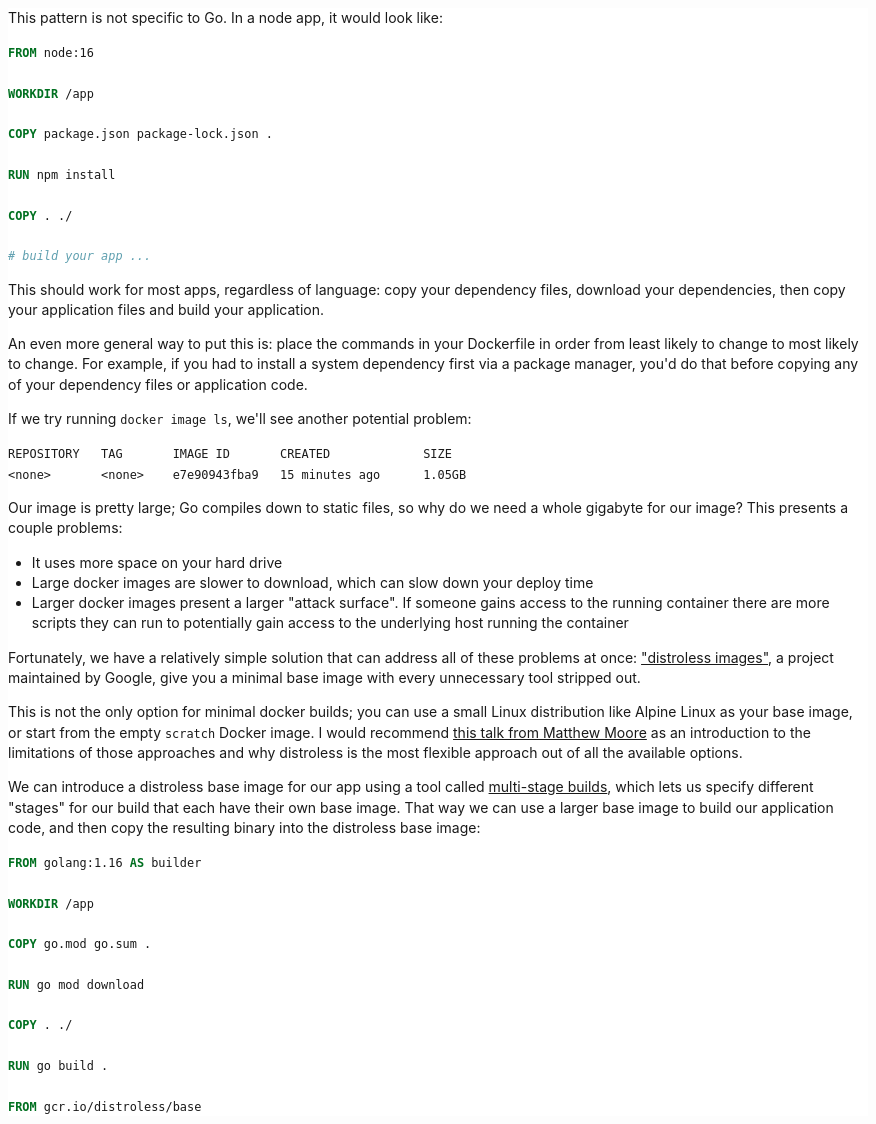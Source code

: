 This pattern is not specific to Go. In a node app, it would look like:

```Dockerfile
FROM node:16

WORKDIR /app

COPY package.json package-lock.json .

RUN npm install

COPY . ./

# build your app ...
```

This should work for most apps, regardless of language: copy your dependency files, download your dependencies, then copy your application files and build your application.

An even more general way to put this is: place the commands in your Dockerfile in order from least likely to change to most likely to change. For example, if you had to install a system dependency first via a package manager, you'd do that before copying any of your dependency files or application code.

If we try running `docker image ls`, we'll see another potential problem:

```
REPOSITORY   TAG       IMAGE ID       CREATED             SIZE
<none>       <none>    e7e90943fba9   15 minutes ago      1.05GB
```

Our image is pretty large; Go compiles down to static files, so why do we need a whole gigabyte for our image? This presents a couple problems:
* It uses more space on your hard drive
* Large docker images are slower to download, which can slow down your deploy time
* Larger docker images present a larger "attack surface". If someone gains access to the running container there are more scripts they can run to potentially gain access to the underlying host running the container

Fortunately, we have a relatively simple solution that can address all of these problems at once: ["distroless images"](https://github.com/GoogleContainerTools/distroless), a project maintained by Google, give you a minimal base image with every unnecessary tool stripped out. 

This is not the only option for minimal docker builds; you can use a small Linux distribution like Alpine Linux as your base image, or start from the empty `scratch` Docker image. I would recommend [this talk from Matthew Moore](https://www.youtube.com/watch?v=lviLZFciDv4) as an introduction to the limitations of those approaches and why distroless is the most flexible approach out of all the available options.

We can introduce a distroless base image for our app using a tool called [multi-stage builds](https://docs.docker.com/develop/develop-images/multistage-build/), which lets us specify different "stages" for our build that each have their own base image. That way we can use a larger base image to build our application code, and then copy the resulting binary into the distroless base image:

```Dockerfile
FROM golang:1.16 AS builder

WORKDIR /app

COPY go.mod go.sum .

RUN go mod download

COPY . ./

RUN go build . 

FROM gcr.io/distroless/base

```
